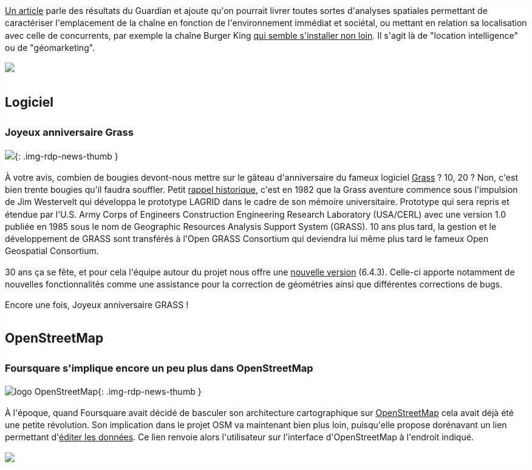 [Un article](http://www.ediblegeography.com/mapping-mcdonalds/) parle des résultats du Guardian et ajoute qu'on pourrait livrer toutes sortes d'analyses spatiales permettant de caractériser l'emplacement de la chaîne en fonction de l'environnement immédiat et sociétal, ou mettant en relation sa localisation avec celle de concurrents, par exemple la chaîne Burger King [qui semble s'installer non loin](http://mindyourdecisions.com/blog/2012/10/23/why-are-mcdonalds-and-burger-king-usually-located-near-each-other-fast-food-location-game-theory/#.UevwoVOE79A). Il s'agit là de "location intelligence" ou de "géomarketing".

![](https://cdn.geotribu.fr/img/articles-blog-rdp/divers/Mc-Donalds-460.jpg)

## Logiciel

### Joyeux anniversaire Grass

![](https://cdn.geotribu.fr/img/logos-icones/logiciels_librairies/grass.png){: .img-rdp-news-thumb }

À votre avis, combien de bougies devont-nous mettre sur le gâteau d'anniversaire du fameux logiciel [Grass](http://grass.osgeo.org/) ? 10, 20 ? Non, c'est bien trente bougies qu'il faudra souffler. Petit [rappel historique](http://lists.osgeo.org/pipermail/discuss/2013-July/012176.html), c'est en 1982 que la Grass aventure commence sous l'impulsion de Jim Westervelt qui développa le prototype LAGRID dans le cadre de son mémoire universitaire. Prototype qui sera repris et étendue par l'U.S. Army Corps of Engineers Construction Engineering Research Laboratory (USA/CERL) avec une version 1.0 publiée en 1985 sous le nom de Geographic Resources Analysis Support System (GRASS). 10 ans plus tard, la gestion et le développement de GRASS sont transférés à l'Open GRASS Consortium qui deviendra lui même plus tard le fameux Open Geospatial Consortium.

<iframe src="//www.youtube.com/embed/MR4_5GSID2A" frameborder="0" width="560" height="315"></iframe>

30 ans ça se fête, et pour cela l'équipe autour du projet nous offre une [nouvelle version](http://grass.osgeo.org/news/28/15/Stable-GRASS-GIS-6-4-3-released/) (6.4.3). Celle-ci apporte notamment de nouvelles fonctionnalités comme une assistance pour la correction de géométries ainsi que différentes corrections de bugs.

Encore une fois, Joyeux anniversaire GRASS !

## OpenStreetMap

### Foursquare s'implique encore un peu plus dans OpenStreetMap

![logo OpenStreetMap](https://cdn.geotribu.fr/img/logos-icones/OpenStreetMap/Openstreetmap.png "logo OSM"){: .img-rdp-news-thumb }

À l'époque, quand Foursquare avait décidé de basculer son architecture cartographique sur [OpenStreetMap](https://www.openstreetmap.org/) cela avait déjà été une petite révolution. Son implication dans le projet OSM va maintenant bien plus loin, puisqu'elle propose dorénavant un lien permettant d'[éditer les données](http://blog.foursquare.com/2013/07/31/linking-up-foursquare-and-openstreetmap-editing/). Ce lien renvoie alors l'utilisateur sur l'interface d'OpenStreetMap à l'endroit indiqué.

[![](http://foursquare.wpengine.netdna-cdn.com/wp-content/uploads/2013/07/location2.png)](http://blog.foursquare.com/2013/07/31/linking-up-foursquare-and-openstreetmap-editing/)

